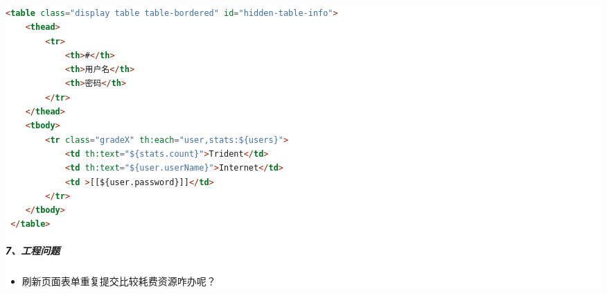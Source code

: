 
```html
<table class="display table table-bordered" id="hidden-table-info">
    <thead>
    	<tr>
    		<th>#</th>
    		<th>用户名</th>
    		<th>密码</th>
    	</tr>
    </thead>
    <tbody>
        <tr class="gradeX" th:each="user,stats:${users}">
            <td th:text="${stats.count}">Trident</td>
            <td th:text="${user.userName}">Internet</td>
            <td >[[${user.password}]]</td>
        </tr>
    </tbody>
 </table>
```



##### 7、工程问题

- 刷新页面表单重复提交比较耗费资源咋办呢？
